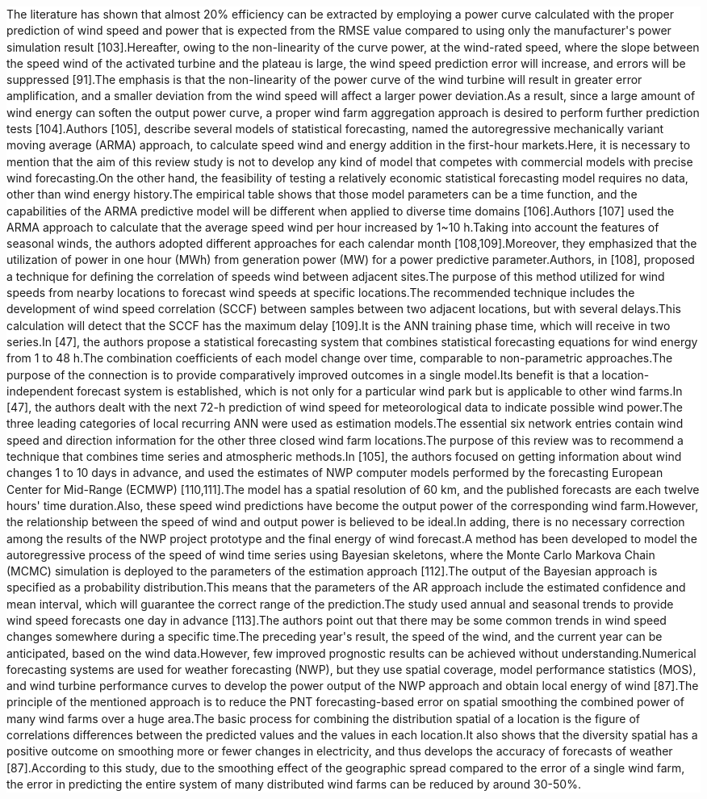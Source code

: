 The literature has shown that almost 20% efficiency can be extracted by employing a power curve calculated with the proper prediction of wind speed and power that is expected from the RMSE value compared to using only the manufacturer's power simulation result [103].Hereafter, owing to the non-linearity of the curve power, at the wind-rated speed, where the slope between the speed wind of the activated turbine and the plateau is large, the wind speed prediction error will increase, and errors will be suppressed [91].The emphasis is that the non-linearity of the power curve of the wind turbine will result in greater error amplification, and a smaller deviation from the wind speed will affect a larger power deviation.As a result, since a large amount of wind energy can soften the output power curve, a proper wind farm aggregation approach is desired to perform further prediction tests [104].Authors [105], describe several models of statistical forecasting, named the autoregressive mechanically variant moving average (ARMA) approach, to calculate speed wind and energy addition in the first-hour markets.Here, it is necessary to mention that the aim of this review study is not to develop any kind of model that competes with commercial models with precise wind forecasting.On the other hand, the feasibility of testing a relatively economic statistical forecasting model requires no data, other than wind energy history.The empirical table shows that those model parameters can be a time function, and the capabilities of the ARMA predictive model will be different when applied to diverse time domains [106].Authors [107] used the ARMA approach to calculate that the average speed wind per hour increased by 1~10 h.Taking into account the features of seasonal winds, the authors adopted different approaches for each calendar month [108,109].Moreover, they emphasized that the utilization of power in one hour (MWh) from generation power (MW) for a power predictive parameter.Authors, in [108], proposed a technique for defining the correlation of speeds wind between adjacent sites.The purpose of this method utilized for wind speeds from nearby locations to forecast wind speeds at specific locations.The recommended technique includes the development of wind speed correlation (SCCF) between samples between two adjacent locations, but with several delays.This calculation will detect that the SCCF has the maximum delay [109].It is the ANN training phase time, which will receive in two series.In [47], the authors propose a statistical forecasting system that combines statistical forecasting equations for wind energy from 1 to 48 h.The combination coefficients of each model change over time, comparable to non-parametric approaches.The purpose of the connection is to provide comparatively improved outcomes in a single model.Its benefit is that a location-independent forecast system is established, which is not only for a particular wind park but is applicable to other wind farms.In [47], the authors dealt with the next 72-h prediction of wind speed for meteorological data to indicate possible wind power.The three leading categories of local recurring ANN were used as estimation models.The essential six network entries contain wind speed and direction information for the other three closed wind farm locations.The purpose of this review was to recommend a technique that combines time series and atmospheric methods.In [105], the authors focused on getting information about wind changes 1 to 10 days in advance, and used the estimates of NWP computer models performed by the forecasting European Center for Mid-Range (ECMWP) [110,111].The model has a spatial resolution of 60 km, and the published forecasts are each twelve hours' time duration.Also, these speed wind predictions have become the output power of the corresponding wind farm.However, the relationship between the speed of wind and output power is believed to be ideal.In adding, there is no necessary correction among the results of the NWP project prototype and the final energy of wind forecast.A method has been developed to model the autoregressive process of the speed of wind time series using Bayesian skeletons, where the Monte Carlo Markova Chain (MCMC) simulation is deployed to the parameters of the estimation approach [112].The output of the Bayesian approach is specified as a probability distribution.This means that the parameters of the AR approach include the estimated confidence and mean interval, which will guarantee the correct range of the prediction.The study used annual and seasonal trends to provide wind speed forecasts one day in advance [113].The authors point out that there may be some common trends in wind speed changes somewhere during a specific time.The preceding year's result, the speed of the wind, and the current year can be anticipated, based on the wind data.However, few improved prognostic results can be achieved without understanding.Numerical forecasting systems are used for weather forecasting (NWP), but they use spatial coverage, model performance statistics (MOS), and wind turbine performance curves to develop the power output of the NWP approach and obtain local energy of wind [87].The principle of the mentioned approach is to reduce the PNT forecasting-based error on spatial smoothing the combined power of many wind farms over a huge area.The basic process for combining the distribution spatial of a location is the figure of correlations differences between the predicted values and the values in each location.It also shows that the diversity spatial has a positive outcome on smoothing more or fewer changes in electricity, and thus develops the accuracy of forecasts of weather [87].According to this study, due to the smoothing effect of the geographic spread compared to the error of a single wind farm, the error in predicting the entire system of many distributed wind farms can be reduced by around 30-50%.
